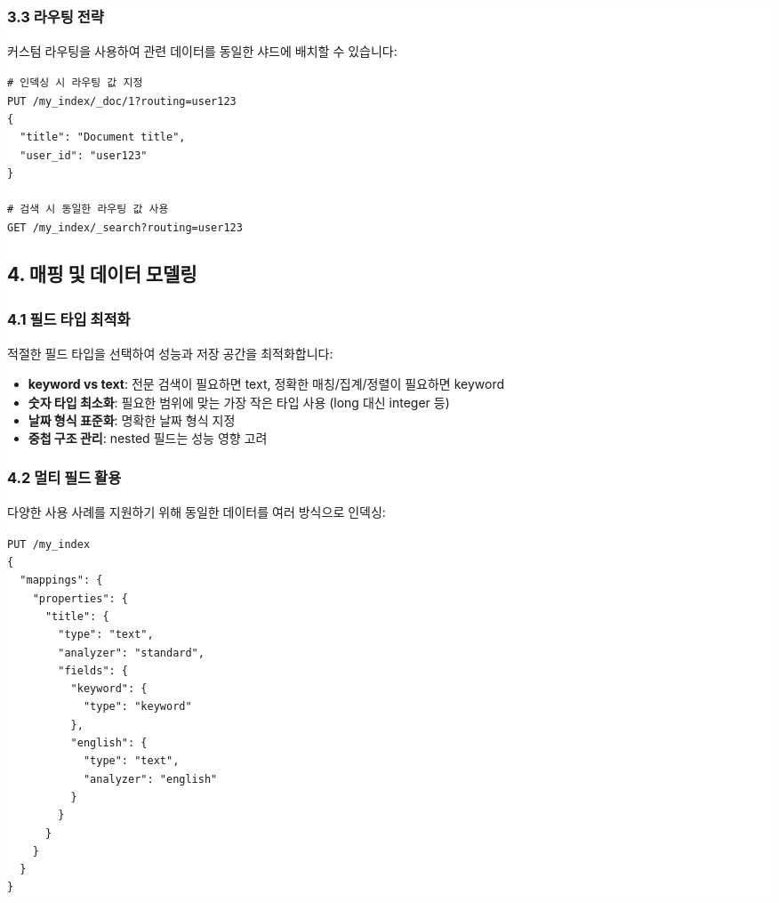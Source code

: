 ### 3.3 라우팅 전략

커스텀 라우팅을 사용하여 관련 데이터를 동일한 샤드에 배치할 수 있습니다:

```
# 인덱싱 시 라우팅 값 지정
PUT /my_index/_doc/1?routing=user123
{
  "title": "Document title",
  "user_id": "user123"
}

# 검색 시 동일한 라우팅 값 사용
GET /my_index/_search?routing=user123
```

## 4. 매핑 및 데이터 모델링

### 4.1 필드 타입 최적화

적절한 필드 타입을 선택하여 성능과 저장 공간을 최적화합니다:

- **keyword vs text**: 전문 검색이 필요하면 text, 정확한 매칭/집계/정렬이 필요하면 keyword
- **숫자 타입 최소화**: 필요한 범위에 맞는 가장 작은 타입 사용 (long 대신 integer 등)
- **날짜 형식 표준화**: 명확한 날짜 형식 지정
- **중첩 구조 관리**: nested 필드는 성능 영향 고려

### 4.2 멀티 필드 활용

다양한 사용 사례를 지원하기 위해 동일한 데이터를 여러 방식으로 인덱싱:

```
PUT /my_index
{
  "mappings": {
    "properties": {
      "title": {
        "type": "text",
        "analyzer": "standard",
        "fields": {
          "keyword": {
            "type": "keyword"
          },
          "english": {
            "type": "text",
            "analyzer": "english"
          }
        }
      }
    }
  }
}
```
